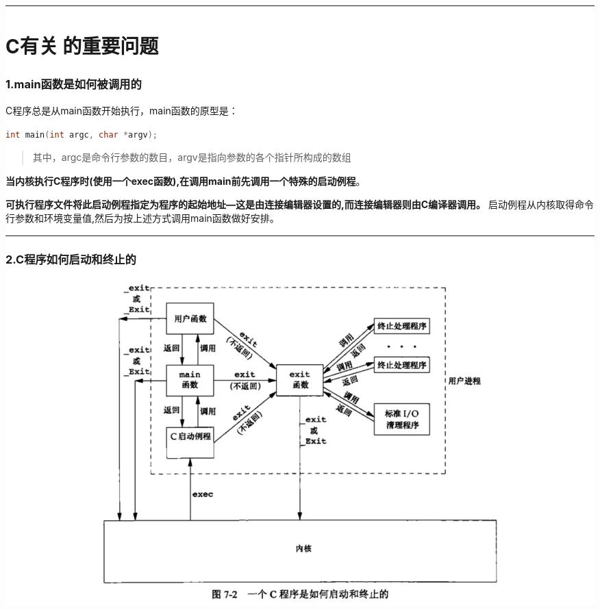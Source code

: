





---

# C有关 的重要问题

### 1.main函数是如何被调用的

C程序总是从main函数开始执行，main函数的原型是：

```c
int main(int argc, char *argv);
```

>  其中，argc是命令行参数的数目，argv是指向参数的各个指针所构成的数组

**当内核执行C程序时(使用一个exec函数),在调用main前先调用一个特殊的启动例程**。  

**可执行程序文件将此启动例程指定为程序的起始地址—这是由连接编辑器设置的,而连接编辑器则由C编译器调用。** 启动例程从内核取得命令行参数和环境变量值,然后为按上述方式调用main函数做好安排。

---

### 2.C程序如何启动和终止的

<div align = center><img src="../图片/7-1.png" width="600px" /></div>
